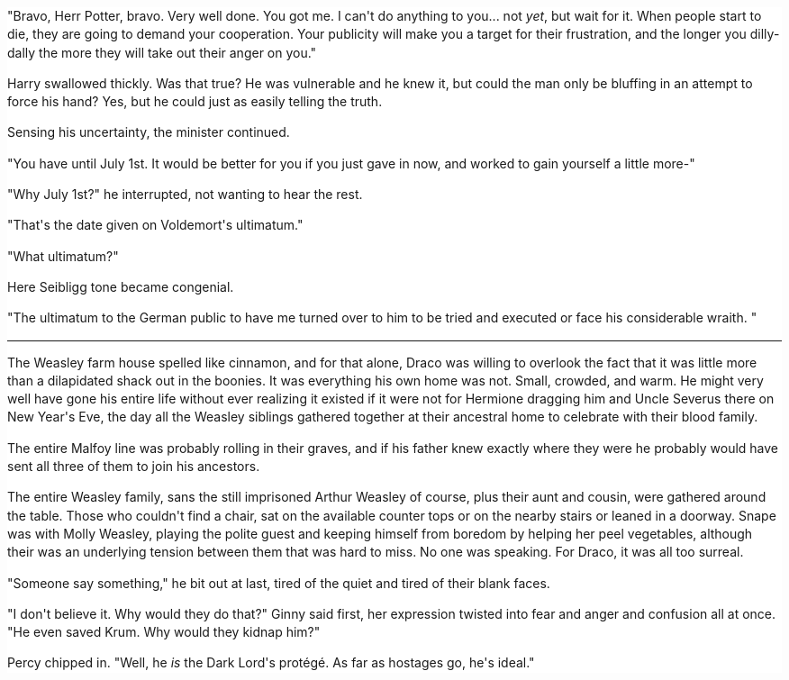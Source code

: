 "Bravo, Herr Potter, bravo. Very well done. You got me. I can't do
anything to you... not *yet*, but wait for it. When people start to die,
they are going to demand your cooperation. Your publicity will make you
a target for their frustration, and the longer you dilly-dally the more
they will take out their anger on you."

Harry swallowed thickly. Was that true? He was vulnerable and he knew
it, but could the man only be bluffing in an attempt to force his hand?
Yes, but he could just as easily telling the truth.

Sensing his uncertainty, the minister continued.

"You have until July 1st. It would be better for you if you just gave in
now, and worked to gain yourself a little more-"

"Why July 1st?" he interrupted, not wanting to hear the rest.

"That's the date given on Voldemort's ultimatum."

"What ultimatum?"

Here Seibligg tone became congenial.

"The ultimatum to the German public to have me turned over to him to be
tried and executed or face his considerable wraith. "

---

The Weasley farm house spelled like cinnamon, and for that alone, Draco
was willing to overlook the fact that it was little more than a
dilapidated shack out in the boonies. It was everything his own home was
not. Small, crowded, and warm. He might very well have gone his entire
life without ever realizing it existed if it were not for Hermione
dragging him and Uncle Severus there on New Year's Eve, the day all the
Weasley siblings gathered together at their ancestral home to celebrate
with their blood family.

The entire Malfoy line was probably rolling in their graves, and if his
father knew exactly where they were he probably would have sent all
three of them to join his ancestors.

The entire Weasley family, sans the still imprisoned Arthur Weasley of
course, plus their aunt and cousin, were gathered around the table.
Those who couldn't find a chair, sat on the available counter tops or on
the nearby stairs or leaned in a doorway. Snape was with Molly Weasley,
playing the polite guest and keeping himself from boredom by helping her
peel vegetables, although their was an underlying tension between them
that was hard to miss. No one was speaking. For Draco, it was all too
surreal.

"Someone say something," he bit out at last, tired of the quiet and
tired of their blank faces.

"I don't believe it. Why would they do that?" Ginny said first, her
expression twisted into fear and anger and confusion all at once. "He
even saved Krum. Why would they kidnap him?"

Percy chipped in. "Well, he *is* the Dark Lord's protégé. As far as
hostages go, he's ideal."
